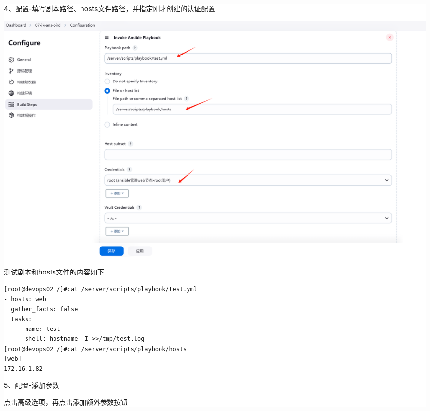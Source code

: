 4、配置-填写剧本路径、hosts文件路径，并指定刚才创建的认证配置

![image-20240718111536067](../../../img/image-20240718111536067.png)

测试剧本和hosts文件的内容如下

```shell
[root@devops02 /]#cat /server/scripts/playbook/test.yml 
- hosts: web
  gather_facts: false
  tasks:
    - name: test
      shell: hostname -I >>/tmp/test.log
[root@devops02 /]#cat /server/scripts/playbook/hosts
[web]
172.16.1.82
```

5、配置-添加参数

点击高级选项，再点击添加额外参数按钮

